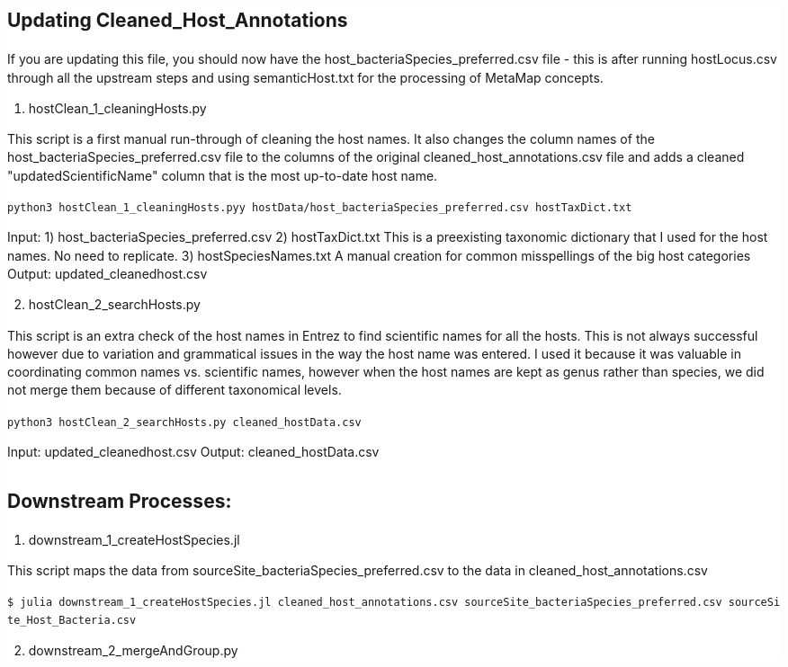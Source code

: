 ## Updating Cleaned_Host_Annotations

If you are updating this file, you should now have the host_bacteriaSpecies_preferred.csv file - this
is after running hostLocus.csv through all the upstream steps and using semanticHost.txt for the processing 
of MetaMap concepts. 

1. hostClean_1_cleaningHosts.py

This script is a first manual run-through of cleaning the host names. It also changes the column names
of the host_bacteriaSpecies_preferred.csv file to the columns of the original cleaned_host_annotations.csv
file and adds a cleaned "updatedScientificName" column that is the most up-to-date host name. 

```
python3 hostClean_1_cleaningHosts.pyy hostData/host_bacteriaSpecies_preferred.csv hostTaxDict.txt
```

Input: 1) host_bacteriaSpecies_preferred.csv
        2) hostTaxDict.txt
            This is a preexisting taxonomic dictionary that I used for the host names. No need to replicate. 
        3) hostSpeciesNames.txt
            A manual creation for common misspellings of the big host categories 
Output: updated_cleanedhost.csv

2. hostClean_2_searchHosts.py

This script is an extra check of the host names in Entrez to find scientific names for all the hosts. This is
not always successful however due to variation and grammatical issues in the way the host name was entered.
I used it because it was valuable in coordinating common names vs. scientific names, however when the host
names are kept as genus rather than species, we did not merge them because of different taxonomical levels.  

```
python3 hostClean_2_searchHosts.py cleaned_hostData.csv
```

Input: updated_cleanedhost.csv
Output: cleaned_hostData.csv

## Downstream Processes: 

1. downstream_1_createHostSpecies.jl

This script maps the data from sourceSite_bacteriaSpecies_preferred.csv to the data in 
cleaned_host_annotations.csv
```
$ julia downstream_1_createHostSpecies.jl cleaned_host_annotations.csv sourceSite_bacteriaSpecies_preferred.csv sourceSite_Host_Bacteria.csv
```
2. downstream_2_mergeAndGroup.py
